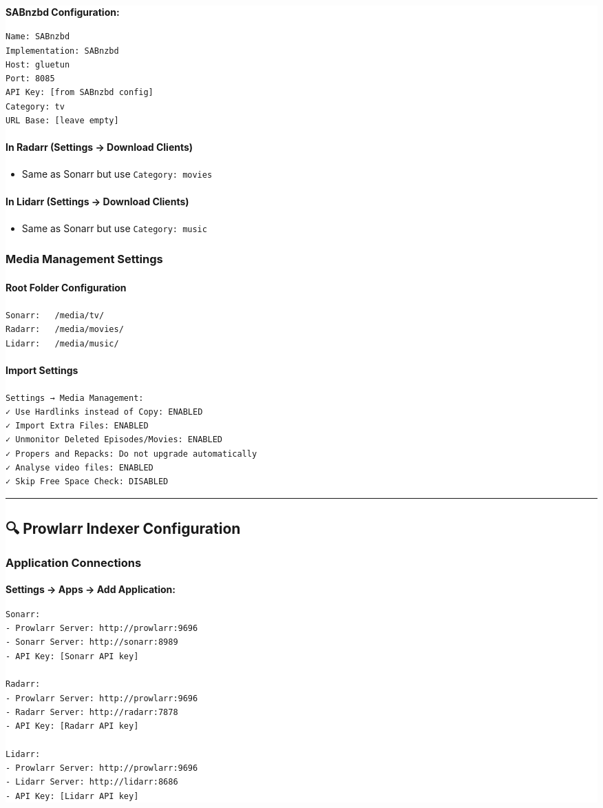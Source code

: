 **SABnzbd Configuration:**
```  
Name: SABnzbd
Implementation: SABnzbd
Host: gluetun
Port: 8085
API Key: [from SABnzbd config]
Category: tv
URL Base: [leave empty]
```

#### **In Radarr (Settings → Download Clients)**
- Same as Sonarr but use `Category: movies`

#### **In Lidarr (Settings → Download Clients)**  
- Same as Sonarr but use `Category: music`

### **Media Management Settings**

#### **Root Folder Configuration**
```
Sonarr:   /media/tv/
Radarr:   /media/movies/
Lidarr:   /media/music/
```

#### **Import Settings**
```
Settings → Media Management:
✓ Use Hardlinks instead of Copy: ENABLED
✓ Import Extra Files: ENABLED  
✓ Unmonitor Deleted Episodes/Movies: ENABLED
✓ Propers and Repacks: Do not upgrade automatically
✓ Analyse video files: ENABLED
✓ Skip Free Space Check: DISABLED
```

---

## 🔍 Prowlarr Indexer Configuration

### **Application Connections**
**Settings → Apps → Add Application:**

```
Sonarr:
- Prowlarr Server: http://prowlarr:9696
- Sonarr Server: http://sonarr:8989  
- API Key: [Sonarr API key]

Radarr:
- Prowlarr Server: http://prowlarr:9696
- Radarr Server: http://radarr:7878
- API Key: [Radarr API key]

Lidarr:  
- Prowlarr Server: http://prowlarr:9696
- Lidarr Server: http://lidarr:8686
- API Key: [Lidarr API key]
```
